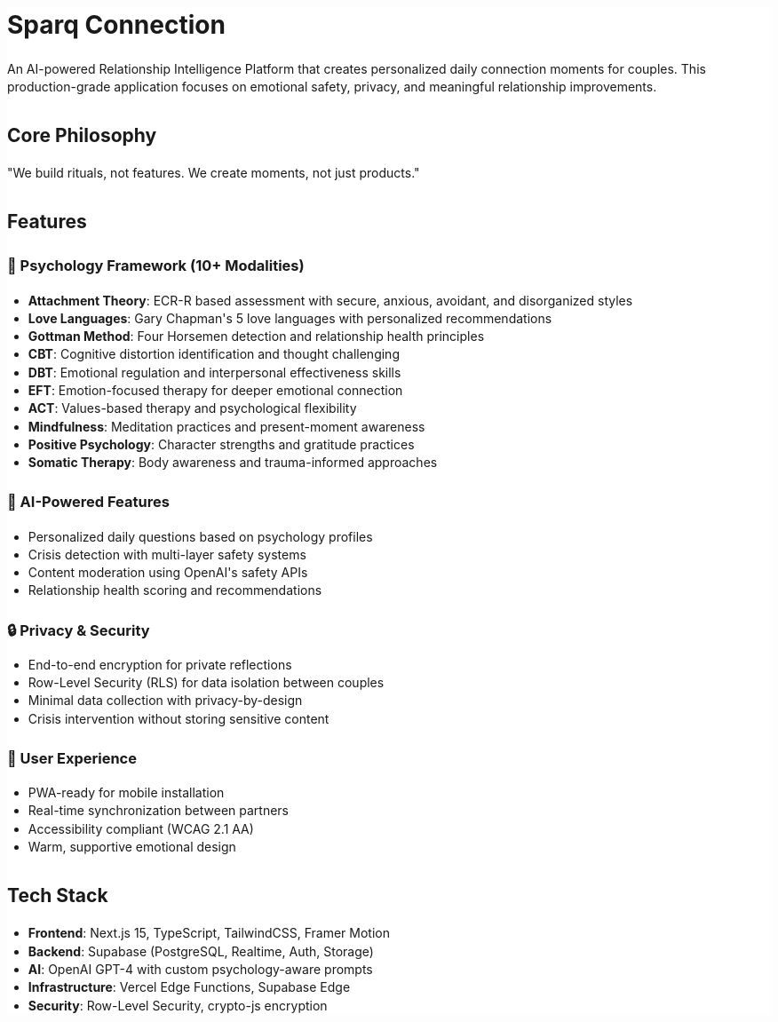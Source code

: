 # Sparq Connection

An AI-powered Relationship Intelligence Platform that creates personalized daily connection moments for couples. This production-grade application focuses on emotional safety, privacy, and meaningful relationship improvements.

## Core Philosophy

"We build rituals, not features. We create moments, not just products."

## Features

### 🧠 Psychology Framework (10+ Modalities)
- **Attachment Theory**: ECR-R based assessment with secure, anxious, avoidant, and disorganized styles
- **Love Languages**: Gary Chapman's 5 love languages with personalized recommendations
- **Gottman Method**: Four Horsemen detection and relationship health principles
- **CBT**: Cognitive distortion identification and thought challenging
- **DBT**: Emotional regulation and interpersonal effectiveness skills
- **EFT**: Emotion-focused therapy for deeper emotional connection
- **ACT**: Values-based therapy and psychological flexibility
- **Mindfulness**: Meditation practices and present-moment awareness
- **Positive Psychology**: Character strengths and gratitude practices
- **Somatic Therapy**: Body awareness and trauma-informed approaches

### 🤖 AI-Powered Features
- Personalized daily questions based on psychology profiles
- Crisis detection with multi-layer safety systems
- Content moderation using OpenAI's safety APIs
- Relationship health scoring and recommendations

### 🔒 Privacy & Security
- End-to-end encryption for private reflections
- Row-Level Security (RLS) for data isolation between couples
- Minimal data collection with privacy-by-design
- Crisis intervention without storing sensitive content

### 📱 User Experience
- PWA-ready for mobile installation
- Real-time synchronization between partners
- Accessibility compliant (WCAG 2.1 AA)
- Warm, supportive emotional design

## Tech Stack

- **Frontend**: Next.js 15, TypeScript, TailwindCSS, Framer Motion
- **Backend**: Supabase (PostgreSQL, Realtime, Auth, Storage)
- **AI**: OpenAI GPT-4 with custom psychology-aware prompts
- **Infrastructure**: Vercel Edge Functions, Supabase Edge
- **Security**: Row-Level Security, crypto-js encryption
